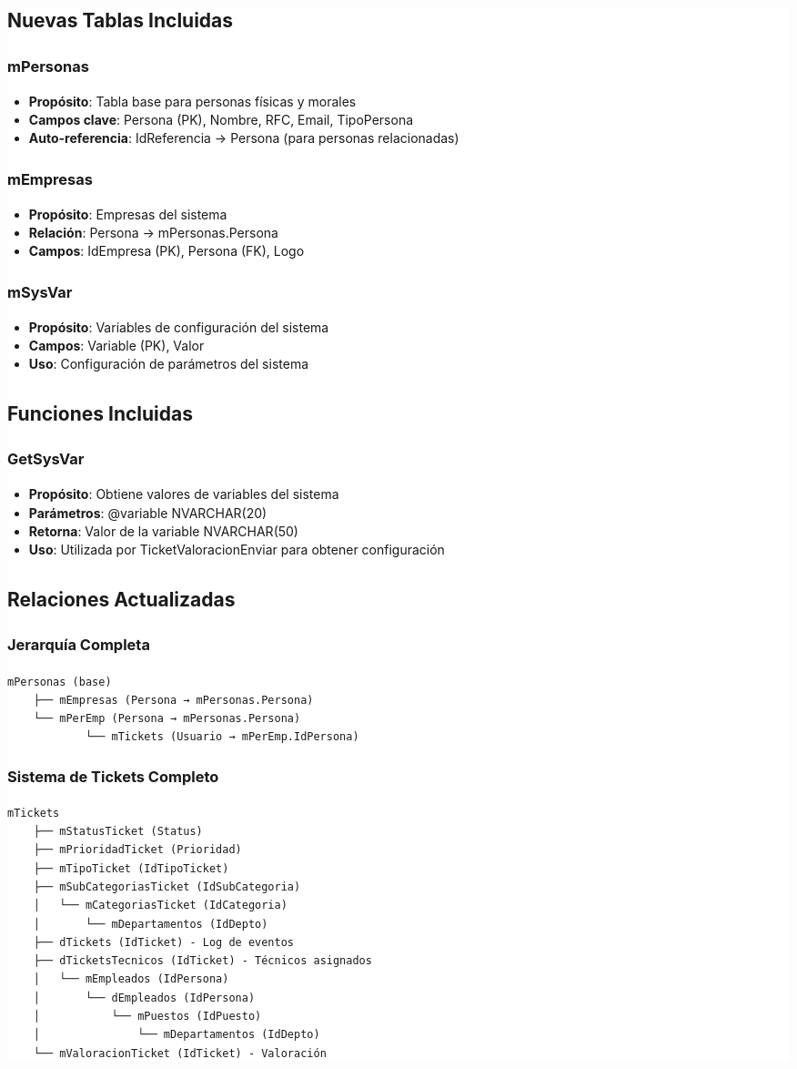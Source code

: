 ## Nuevas Tablas Incluidas

### mPersonas
- **Propósito**: Tabla base para personas físicas y morales
- **Campos clave**: Persona (PK), Nombre, RFC, Email, TipoPersona
- **Auto-referencia**: IdReferencia → Persona (para personas relacionadas)

### mEmpresas  
- **Propósito**: Empresas del sistema
- **Relación**: Persona → mPersonas.Persona
- **Campos**: IdEmpresa (PK), Persona (FK), Logo

### mSysVar
- **Propósito**: Variables de configuración del sistema
- **Campos**: Variable (PK), Valor
- **Uso**: Configuración de parámetros del sistema

## Funciones Incluidas

### GetSysVar
- **Propósito**: Obtiene valores de variables del sistema
- **Parámetros**: @variable NVARCHAR(20)
- **Retorna**: Valor de la variable NVARCHAR(50)
- **Uso**: Utilizada por TicketValoracionEnviar para obtener configuración

## Relaciones Actualizadas

### Jerarquía Completa
```
mPersonas (base)
    ├── mEmpresas (Persona → mPersonas.Persona)
    └── mPerEmp (Persona → mPersonas.Persona)
            └── mTickets (Usuario → mPerEmp.IdPersona)
```

### Sistema de Tickets Completo
```
mTickets
    ├── mStatusTicket (Status)
    ├── mPrioridadTicket (Prioridad)  
    ├── mTipoTicket (IdTipoTicket)
    ├── mSubCategoriasTicket (IdSubCategoria)
    │   └── mCategoriasTicket (IdCategoria)
    │       └── mDepartamentos (IdDepto)
    ├── dTickets (IdTicket) - Log de eventos
    ├── dTicketsTecnicos (IdTicket) - Técnicos asignados
    │   └── mEmpleados (IdPersona)
    │       └── dEmpleados (IdPersona)
    │           └── mPuestos (IdPuesto)
    │               └── mDepartamentos (IdDepto)
    └── mValoracionTicket (IdTicket) - Valoración
```
